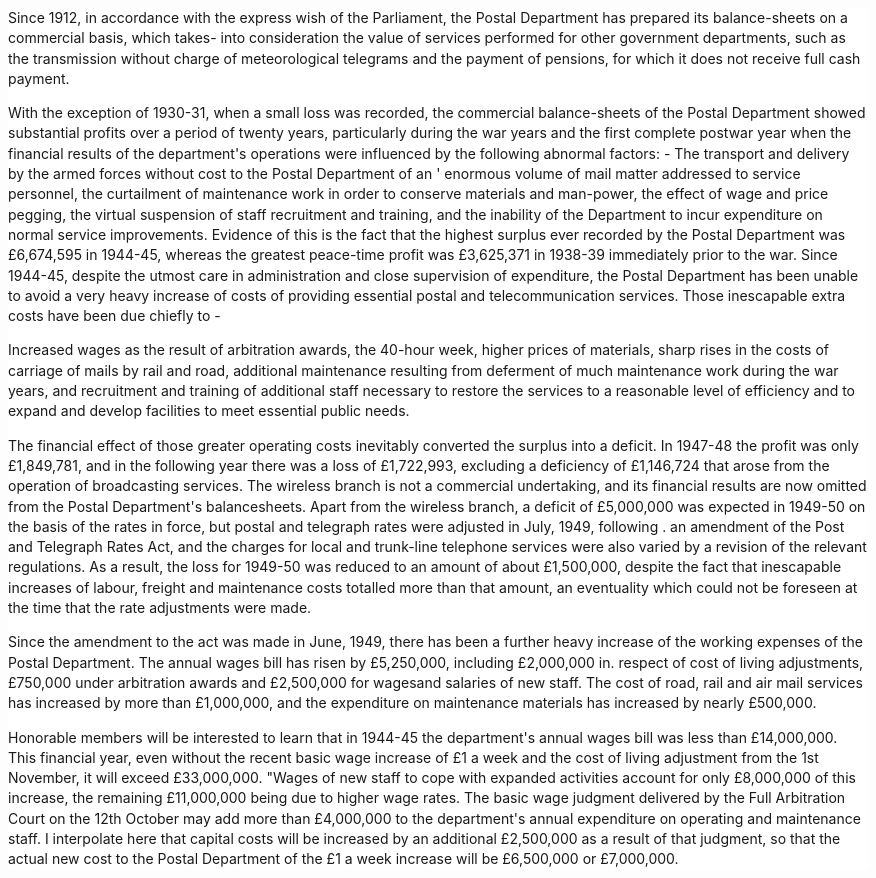 Since 1912, in accordance with the express wish of the Parliament, the Postal Department has prepared its balance-sheets on a commercial basis, which takes- into consideration the value of services performed for other government departments, such as the transmission without charge of meteorological telegrams and the payment of pensions, for which it does not receive full cash payment. 

With the exception of 1930-31, when a small loss was recorded, the commercial balance-sheets of the Postal Department showed substantial profits over a period of twenty years, particularly during the war years and the first complete postwar year when the financial results of the department's operations were influenced by the following abnormal factors: - The transport and delivery by the armed forces without cost to the Postal Department of an ' enormous volume of mail matter addressed to service personnel, the curtailment of maintenance work in order to conserve materials and man-power, the effect of wage and price pegging, the virtual suspension of staff recruitment and training, and the inability of the Department to incur expenditure on normal service improvements. Evidence of this is the fact that the highest surplus ever recorded by the Postal Department was £6,674,595 in 1944-45, whereas the greatest peace-time profit was £3,625,371 in 1938-39 immediately prior to the war. Since 1944-45, despite the utmost care in administration and close supervision of expenditure, the Postal Department has been unable to avoid a very heavy increase of costs of providing essential postal and telecommunication services. Those inescapable extra costs have been due chiefly  to - 

Increased wages as the result of arbitration awards, the 40-hour week, higher prices of materials, sharp rises in the costs of carriage of mails by rail and road, additional maintenance resulting from deferment of much maintenance work during the war years, and recruitment and training of additional staff necessary to restore the services to a reasonable level of efficiency and to expand and develop facilities to meet essential public needs. 

The financial effect of those greater operating costs inevitably converted the surplus into a deficit. In 1947-48 the profit was only £1,849,781, and in the following year there was a loss of £1,722,993, excluding a deficiency of £1,146,724 that arose from the operation of broadcasting services. The wireless branch is not a commercial undertaking, and its financial results are now omitted from the Postal Department's balancesheets. Apart from the wireless branch, a deficit of £5,000,000 was expected in 1949-50 on the basis of the rates in force, but postal and telegraph rates were adjusted in July, 1949, following . an amendment of the Post and Telegraph Rates Act, and the charges for local and trunk-line telephone services were also varied by a revision of the relevant regulations. As a result, the loss for 1949-50 was reduced to an amount of about £1,500,000, despite the fact that inescapable increases of labour, freight and  maintenance costs totalled more than that amount, an eventuality which could not be foreseen at the time that the rate adjustments were made. 

Since the amendment to the act was made in June, 1949, there has been a further heavy increase of the working expenses of the Postal Department. The annual wages bill has risen by £5,250,000, including £2,000,000 in. respect of cost of living adjustments, £750,000 under arbitration awards and £2,500,000 for wagesand salaries of new staff. The cost of road, rail and air mail services has increased by more than £1,000,000, and the expenditure on maintenance materials has increased by nearly £500,000. 

Honorable members will be interested to learn that in 1944-45 the department's annual wages bill was less than £14,000,000. This financial year, even without the recent basic wage increase of £1 a week and the cost of living adjustment from the 1st November, it will exceed £33,000,000. "Wages of new staff to cope with expanded activities account for only £8,000,000 of this increase, the remaining £11,000,000 being due to higher wage rates. The basic wage judgment delivered by the Full Arbitration Court on the 12th October may add more than £4,000,000 to the department's annual expenditure on operating and maintenance staff. I interpolate here that capital costs will be increased by an additional £2,500,000 as a result of that judgment, so that the actual new cost to the Postal Department of the £1 a week increase will be £6,500,000 or £7,000,000. 
